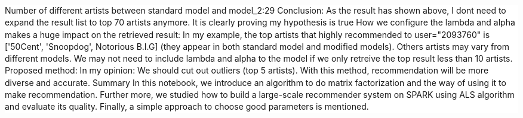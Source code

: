  Number of different artists between standard model and model_2:29
Conclusion: As the result has shown above, I dont need to expand the result list to top 70 artists anymore. It is clearly proving my hypothesis is true
How we configure the lambda and alpha makes a huge impact on the retrieved result: In my example, the top artists that highly recommended to user="2093760" is ['50Cent', 'Snoopdog', Notorious B.I.G] (they appear in both standard model and modified models). Others artists may vary from different models.
We may not need to include lambda and alpha to the model if we only retreive the top result less than 10 artists.
Proposed method:
In my opinion: We should cut out outliers (top 5 artists). With this method, recommendation will be more diverse and accurate.
Summary
In this notebook, we introduce an algorithm to do matrix factorization and the way of using it to make recommendation. Further more, we studied how to build a large-scale recommender system on SPARK using ALS algorithm and evaluate its quality. Finally, a simple approach to choose good parameters is mentioned.
